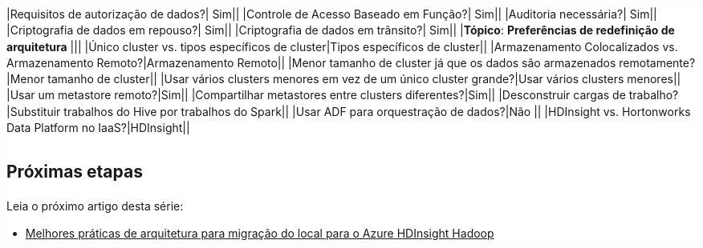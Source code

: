 |Requisitos de autorização de dados?|  Sim||
|Controle de Acesso Baseado em Função?|        Sim||
|Auditoria necessária?|                  Sim||
|Criptografia de dados em repouso?|          Sim||
|Criptografia de dados em trânsito?|       Sim||
|**Tópico**:   **Preferências de redefinição de arquitetura** |||
|Único cluster vs. tipos específicos de cluster|Tipos específicos de cluster||
|Armazenamento Colocalizados vs. Armazenamento Remoto?|Armazenamento Remoto||
|Menor tamanho de cluster já que os dados são armazenados remotamente?|Menor tamanho de cluster||
|Usar vários clusters menores em vez de um único cluster grande?|Usar vários clusters menores||
|Usar um metastore remoto?|Sim||
|Compartilhar metastores entre clusters diferentes?|Sim||
|Desconstruir cargas de trabalho?|Substituir trabalhos do Hive por trabalhos do Spark||
|Usar ADF para orquestração de dados?|Não ||
|HDInsight vs. Hortonworks Data Platform no IaaS?|HDInsight||

## <a name="next-steps"></a>Próximas etapas

Leia o próximo artigo desta série:

- [Melhores práticas de arquitetura para migração do local para o Azure HDInsight Hadoop](apache-hadoop-on-premises-migration-best-practices-architecture.md)
